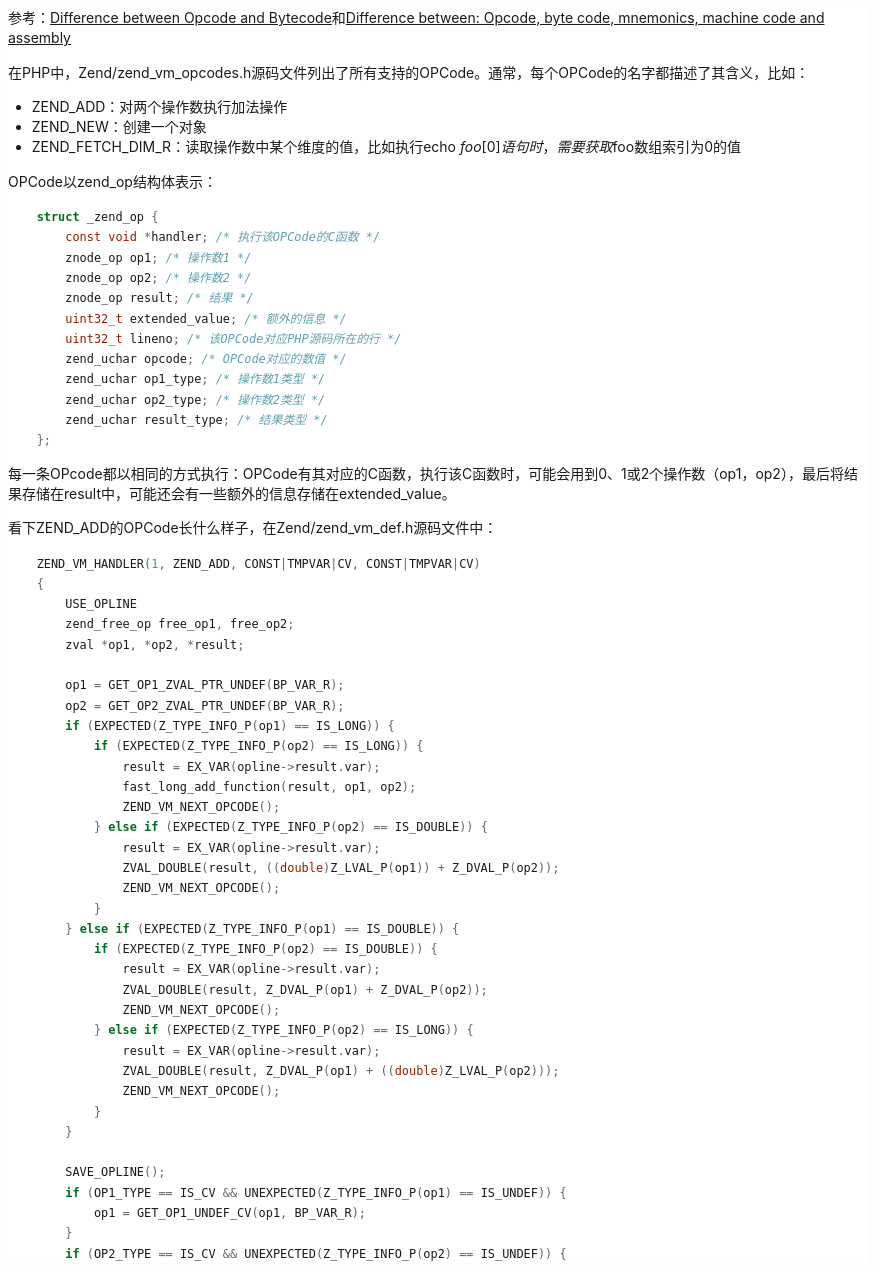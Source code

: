 参考：[Difference between Opcode and Bytecode][2]和[Difference between: Opcode, byte code, mnemonics, machine code and assembly][3]

在PHP中，Zend/zend_vm_opcodes.h源码文件列出了所有支持的OPCode。通常，每个OPCode的名字都描述了其含义，比如：

* ZEND_ADD：对两个操作数执行加法操作
* ZEND_NEW：创建一个对象
* ZEND_FETCH_DIM_R：读取操作数中某个维度的值，比如执行echo $foo[0]语句时，需要获取$foo数组索引为0的值

OPCode以zend_op结构体表示：

```c
    struct _zend_op {
        const void *handler; /* 执行该OPCode的C函数 */
        znode_op op1; /* 操作数1 */
        znode_op op2; /* 操作数2 */
        znode_op result; /* 结果 */
        uint32_t extended_value; /* 额外的信息 */
        uint32_t lineno; /* 该OPCode对应PHP源码所在的行 */
        zend_uchar opcode; /* OPCode对应的数值 */
        zend_uchar op1_type; /* 操作数1类型 */
        zend_uchar op2_type; /* 操作数2类型 */
        zend_uchar result_type; /* 结果类型 */
    };
```
每一条OPcode都以相同的方式执行：OPCode有其对应的C函数，执行该C函数时，可能会用到0、1或2个操作数（op1，op2），最后将结果存储在result中，可能还会有一些额外的信息存储在extended_value。

看下ZEND_ADD的OPCode长什么样子，在Zend/zend_vm_def.h源码文件中：

```c
    ZEND_VM_HANDLER(1, ZEND_ADD, CONST|TMPVAR|CV, CONST|TMPVAR|CV)                                                                                      
    {
        USE_OPLINE
        zend_free_op free_op1, free_op2;
        zval *op1, *op2, *result;
    
        op1 = GET_OP1_ZVAL_PTR_UNDEF(BP_VAR_R);
        op2 = GET_OP2_ZVAL_PTR_UNDEF(BP_VAR_R);
        if (EXPECTED(Z_TYPE_INFO_P(op1) == IS_LONG)) {
            if (EXPECTED(Z_TYPE_INFO_P(op2) == IS_LONG)) {
                result = EX_VAR(opline->result.var);
                fast_long_add_function(result, op1, op2);
                ZEND_VM_NEXT_OPCODE();
            } else if (EXPECTED(Z_TYPE_INFO_P(op2) == IS_DOUBLE)) {
                result = EX_VAR(opline->result.var);
                ZVAL_DOUBLE(result, ((double)Z_LVAL_P(op1)) + Z_DVAL_P(op2));
                ZEND_VM_NEXT_OPCODE();
            }    
        } else if (EXPECTED(Z_TYPE_INFO_P(op1) == IS_DOUBLE)) {
            if (EXPECTED(Z_TYPE_INFO_P(op2) == IS_DOUBLE)) {
                result = EX_VAR(opline->result.var);
                ZVAL_DOUBLE(result, Z_DVAL_P(op1) + Z_DVAL_P(op2));
                ZEND_VM_NEXT_OPCODE();
            } else if (EXPECTED(Z_TYPE_INFO_P(op2) == IS_LONG)) {
                result = EX_VAR(opline->result.var);
                ZVAL_DOUBLE(result, Z_DVAL_P(op1) + ((double)Z_LVAL_P(op2)));
                ZEND_VM_NEXT_OPCODE();
            }    
        }
    
        SAVE_OPLINE();
        if (OP1_TYPE == IS_CV && UNEXPECTED(Z_TYPE_INFO_P(op1) == IS_UNDEF)) {
            op1 = GET_OP1_UNDEF_CV(op1, BP_VAR_R);
        }
        if (OP2_TYPE == IS_CV && UNEXPECTED(Z_TYPE_INFO_P(op2) == IS_UNDEF)) {
```

[0]: http://jpauli.github.io//2015/02/05/zend-vm-executor.html
[1]: https://en.wikipedia.org/wiki/Virtual_machine
[2]: http://www.differencebetween.info/difference-between-opcode-and-bytecode
[3]: http://stackoverflow.com/questions/17638888/difference-between-opcode-byte-code-mnemonics-machine-code-and-assembly
[4]: http://stackoverflow.com/questions/5662261/why-is-it-good-to-avoid-instruction-branching-where-possible
[5]: ./img/201611040201.png
[6]: ./img/201611040202.png
[7]: https://gcc.gnu.org/onlinedocs/gcc/Labels-as-Values.html
[8]: http://yangxikun.github.io/php/2016/11/04/php-7-func-call.html